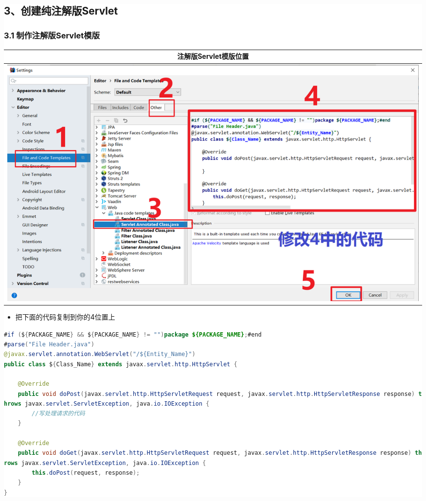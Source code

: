 



## 3、创建纯注解版Servlet

### 3.1 制作注解版Servlet模版

| 注解版Servlet模版位置                                        |
| ------------------------------------------------------------ |
| ![image-20210618111535075](pictures/image-20210618111535075.png) |

- 把下面的代码复制到你的4位置上

```java
#if (${PACKAGE_NAME} && ${PACKAGE_NAME} != "")package ${PACKAGE_NAME};#end
#parse("File Header.java")
@javax.servlet.annotation.WebServlet("/${Entity_Name}")
public class ${Class_Name} extends javax.servlet.http.HttpServlet {
    
    @Override
    public void doPost(javax.servlet.http.HttpServletRequest request, javax.servlet.http.HttpServletResponse response) throws javax.servlet.ServletException, java.io.IOException {
		//写处理请求的代码
    }

    @Override
    public void doGet(javax.servlet.http.HttpServletRequest request, javax.servlet.http.HttpServletResponse response) throws javax.servlet.ServletException, java.io.IOException {
        this.doPost(request, response);
    }
}

```
